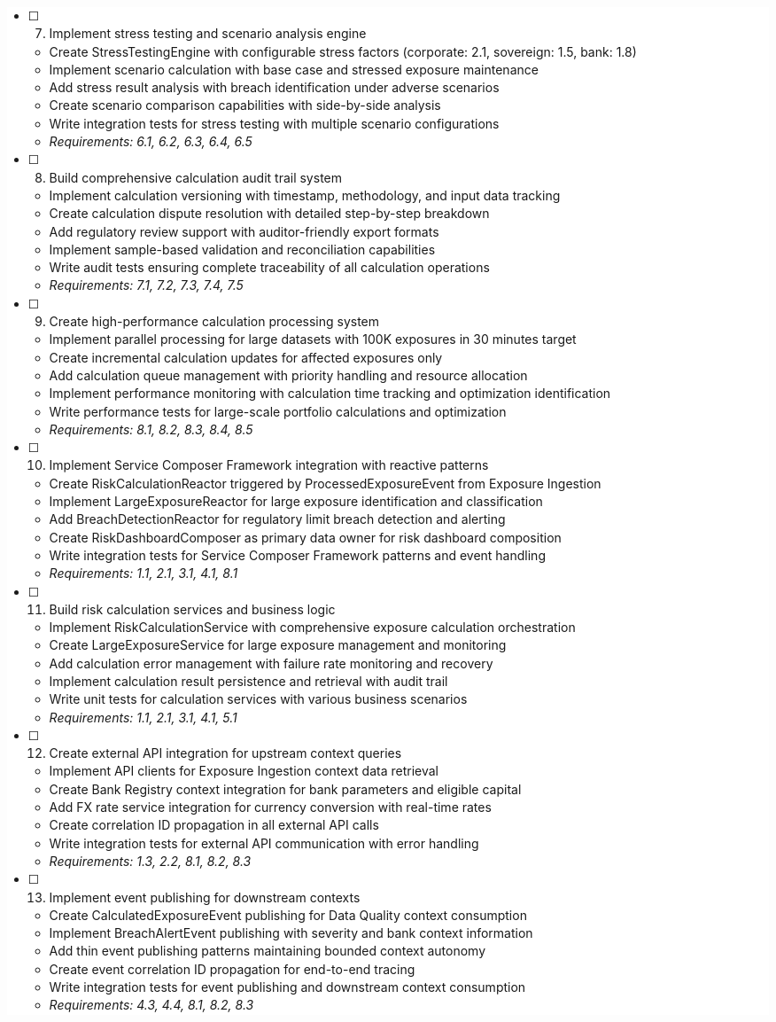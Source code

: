 - [ ] 7. Implement stress testing and scenario analysis engine
  - Create StressTestingEngine with configurable stress factors (corporate: 2.1, sovereign: 1.5, bank: 1.8)
  - Implement scenario calculation with base case and stressed exposure maintenance
  - Add stress result analysis with breach identification under adverse scenarios
  - Create scenario comparison capabilities with side-by-side analysis
  - Write integration tests for stress testing with multiple scenario configurations
  - _Requirements: 6.1, 6.2, 6.3, 6.4, 6.5_

- [ ] 8. Build comprehensive calculation audit trail system
  - Implement calculation versioning with timestamp, methodology, and input data tracking
  - Create calculation dispute resolution with detailed step-by-step breakdown
  - Add regulatory review support with auditor-friendly export formats
  - Implement sample-based validation and reconciliation capabilities
  - Write audit tests ensuring complete traceability of all calculation operations
  - _Requirements: 7.1, 7.2, 7.3, 7.4, 7.5_

- [ ] 9. Create high-performance calculation processing system
  - Implement parallel processing for large datasets with 100K exposures in 30 minutes target
  - Create incremental calculation updates for affected exposures only
  - Add calculation queue management with priority handling and resource allocation
  - Implement performance monitoring with calculation time tracking and optimization identification
  - Write performance tests for large-scale portfolio calculations and optimization
  - _Requirements: 8.1, 8.2, 8.3, 8.4, 8.5_

- [ ] 10. Implement Service Composer Framework integration with reactive patterns
  - Create RiskCalculationReactor triggered by ProcessedExposureEvent from Exposure Ingestion
  - Implement LargeExposureReactor for large exposure identification and classification
  - Add BreachDetectionReactor for regulatory limit breach detection and alerting
  - Create RiskDashboardComposer as primary data owner for risk dashboard composition
  - Write integration tests for Service Composer Framework patterns and event handling
  - _Requirements: 1.1, 2.1, 3.1, 4.1, 8.1_

- [ ] 11. Build risk calculation services and business logic
  - Implement RiskCalculationService with comprehensive exposure calculation orchestration
  - Create LargeExposureService for large exposure management and monitoring
  - Add calculation error management with failure rate monitoring and recovery
  - Implement calculation result persistence and retrieval with audit trail
  - Write unit tests for calculation services with various business scenarios
  - _Requirements: 1.1, 2.1, 3.1, 4.1, 5.1_

- [ ] 12. Create external API integration for upstream context queries
  - Implement API clients for Exposure Ingestion context data retrieval
  - Create Bank Registry context integration for bank parameters and eligible capital
  - Add FX rate service integration for currency conversion with real-time rates
  - Create correlation ID propagation in all external API calls
  - Write integration tests for external API communication with error handling
  - _Requirements: 1.3, 2.2, 8.1, 8.2, 8.3_

- [ ] 13. Implement event publishing for downstream contexts
  - Create CalculatedExposureEvent publishing for Data Quality context consumption
  - Implement BreachAlertEvent publishing with severity and bank context information
  - Add thin event publishing patterns maintaining bounded context autonomy
  - Create event correlation ID propagation for end-to-end tracing
  - Write integration tests for event publishing and downstream context consumption
  - _Requirements: 4.3, 4.4, 8.1, 8.2, 8.3_
